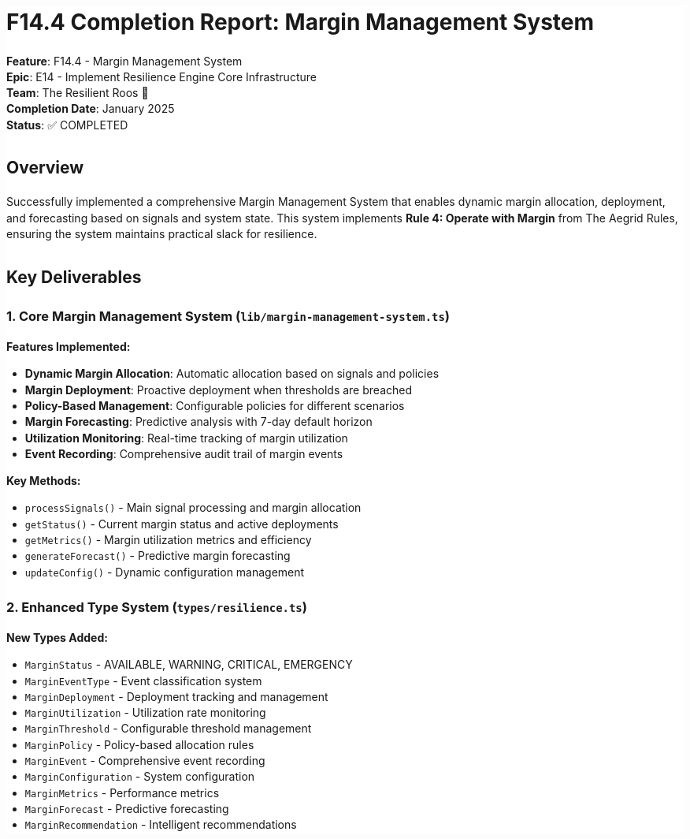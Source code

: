 # F14.4 Completion Report: Margin Management System

**Feature**: F14.4 - Margin Management System  
**Epic**: E14 - Implement Resilience Engine Core Infrastructure  
**Team**: The Resilient Roos 🦘  
**Completion Date**: January 2025  
**Status**: ✅ COMPLETED

## Overview

Successfully implemented a comprehensive Margin Management System that enables dynamic margin allocation, deployment, and forecasting based on signals and system state. This system implements **Rule 4: Operate with Margin** from The Aegrid Rules, ensuring the system maintains practical slack for resilience.

## Key Deliverables

### 1. Core Margin Management System (`lib/margin-management-system.ts`)

**Features Implemented:**
- **Dynamic Margin Allocation**: Automatic allocation based on signals and policies
- **Margin Deployment**: Proactive deployment when thresholds are breached
- **Policy-Based Management**: Configurable policies for different scenarios
- **Margin Forecasting**: Predictive analysis with 7-day default horizon
- **Utilization Monitoring**: Real-time tracking of margin utilization
- **Event Recording**: Comprehensive audit trail of margin events

**Key Methods:**
- `processSignals()` - Main signal processing and margin allocation
- `getStatus()` - Current margin status and active deployments
- `getMetrics()` - Margin utilization metrics and efficiency
- `generateForecast()` - Predictive margin forecasting
- `updateConfig()` - Dynamic configuration management

### 2. Enhanced Type System (`types/resilience.ts`)

**New Types Added:**
- `MarginStatus` - AVAILABLE, WARNING, CRITICAL, EMERGENCY
- `MarginEventType` - Event classification system
- `MarginDeployment` - Deployment tracking and management
- `MarginUtilization` - Utilization rate monitoring
- `MarginThreshold` - Configurable threshold management
- `MarginPolicy` - Policy-based allocation rules
- `MarginEvent` - Comprehensive event recording
- `MarginConfiguration` - System configuration
- `MarginMetrics` - Performance metrics
- `MarginForecast` - Predictive forecasting
- `MarginRecommendation` - Intelligent recommendations
